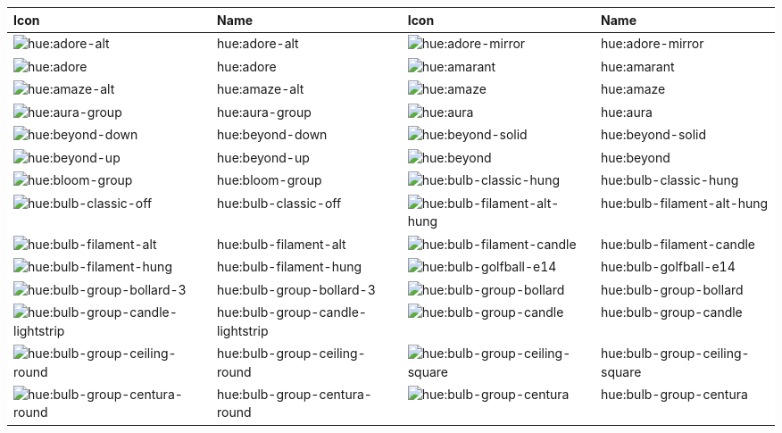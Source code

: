 [//]: # (Start Custom Icons)

| Icon | Name | Icon | Name 
| :--- | :--- | :--- | :--- |
| ![hue:adore-alt](https://raw.githubusercontent.com/arallsopp/hass-hue-icons-integration/custom_components/hass-hue-icons-integration/data/custom_svgs/adore-alt.svg)| hue:adore-alt | ![hue:adore-mirror](https://raw.githubusercontent.com/arallsopp/hass-hue-icons-integration/custom_components/hass-hue-icons-integration/data/custom_svgs/adore-mirror.svg)| hue:adore-mirror |
| ![hue:adore](https://raw.githubusercontent.com/arallsopp/hass-hue-icons-integration/custom_components/hass-hue-icons-integration/data/custom_svgs/adore.svg)| hue:adore | ![hue:amarant](https://raw.githubusercontent.com/arallsopp/hass-hue-icons-integration/custom_components/hass-hue-icons-integration/data/custom_svgs/amarant.svg)| hue:amarant |
| ![hue:amaze-alt](https://raw.githubusercontent.com/arallsopp/hass-hue-icons-integration/custom_components/hass-hue-icons-integration/data/custom_svgs/amaze-alt.svg)| hue:amaze-alt | ![hue:amaze](https://raw.githubusercontent.com/arallsopp/hass-hue-icons-integration/custom_components/hass-hue-icons-integration/data/custom_svgs/amaze.svg)| hue:amaze |
| ![hue:aura-group](https://raw.githubusercontent.com/arallsopp/hass-hue-icons-integration/custom_components/hass-hue-icons-integration/data/custom_svgs/aura-group.svg)| hue:aura-group | ![hue:aura](https://raw.githubusercontent.com/arallsopp/hass-hue-icons-integration/custom_components/hass-hue-icons-integration/data/custom_svgs/aura.svg)| hue:aura |
| ![hue:beyond-down](https://raw.githubusercontent.com/arallsopp/hass-hue-icons-integration/custom_components/hass-hue-icons-integration/data/custom_svgs/beyond-down.svg)| hue:beyond-down | ![hue:beyond-solid](https://raw.githubusercontent.com/arallsopp/hass-hue-icons-integration/custom_components/hass-hue-icons-integration/data/custom_svgs/beyond-solid.svg)| hue:beyond-solid |
| ![hue:beyond-up](https://raw.githubusercontent.com/arallsopp/hass-hue-icons-integration/custom_components/hass-hue-icons-integration/data/custom_svgs/beyond-up.svg)| hue:beyond-up | ![hue:beyond](https://raw.githubusercontent.com/arallsopp/hass-hue-icons-integration/custom_components/hass-hue-icons-integration/data/custom_svgs/beyond.svg)| hue:beyond |
| ![hue:bloom-group](https://raw.githubusercontent.com/arallsopp/hass-hue-icons-integration/custom_components/hass-hue-icons-integration/data/custom_svgs/bloom-group.svg)| hue:bloom-group | ![hue:bulb-classic-hung](https://raw.githubusercontent.com/arallsopp/hass-hue-icons-integration/custom_components/hass-hue-icons-integration/data/custom_svgs/bulb-classic-hung.svg)| hue:bulb-classic-hung |
| ![hue:bulb-classic-off](https://raw.githubusercontent.com/arallsopp/hass-hue-icons-integration/custom_components/hass-hue-icons-integration/data/custom_svgs/bulb-classic-off.svg)| hue:bulb-classic-off | ![hue:bulb-filament-alt-hung](https://raw.githubusercontent.com/arallsopp/hass-hue-icons-integration/custom_components/hass-hue-icons-integration/data/custom_svgs/bulb-filament-alt-hung.svg)| hue:bulb-filament-alt-hung |
| ![hue:bulb-filament-alt](https://raw.githubusercontent.com/arallsopp/hass-hue-icons-integration/custom_components/hass-hue-icons-integration/data/custom_svgs/bulb-filament-alt.svg)| hue:bulb-filament-alt | ![hue:bulb-filament-candle](https://raw.githubusercontent.com/arallsopp/hass-hue-icons-integration/custom_components/hass-hue-icons-integration/data/custom_svgs/bulb-filament-candle.svg)| hue:bulb-filament-candle |
| ![hue:bulb-filament-hung](https://raw.githubusercontent.com/arallsopp/hass-hue-icons-integration/custom_components/hass-hue-icons-integration/data/custom_svgs/bulb-filament-hung.svg)| hue:bulb-filament-hung | ![hue:bulb-golfball-e14](https://raw.githubusercontent.com/arallsopp/hass-hue-icons-integration/custom_components/hass-hue-icons-integration/data/custom_svgs/bulb-golfball-e14.svg)| hue:bulb-golfball-e14 |
| ![hue:bulb-group-bollard-3](https://raw.githubusercontent.com/arallsopp/hass-hue-icons-integration/custom_components/hass-hue-icons-integration/data/custom_svgs/bulb-group-bollard-3.svg)| hue:bulb-group-bollard-3 | ![hue:bulb-group-bollard](https://raw.githubusercontent.com/arallsopp/hass-hue-icons-integration/custom_components/hass-hue-icons-integration/data/custom_svgs/bulb-group-bollard.svg)| hue:bulb-group-bollard |
| ![hue:bulb-group-candle-lightstrip](https://raw.githubusercontent.com/arallsopp/hass-hue-icons-integration/custom_components/hass-hue-icons-integration/data/custom_svgs/bulb-group-candle-lightstrip.svg)| hue:bulb-group-candle-lightstrip | ![hue:bulb-group-candle](https://raw.githubusercontent.com/arallsopp/hass-hue-icons-integration/custom_components/hass-hue-icons-integration/data/custom_svgs/bulb-group-candle.svg)| hue:bulb-group-candle |
| ![hue:bulb-group-ceiling-round](https://raw.githubusercontent.com/arallsopp/hass-hue-icons-integration/custom_components/hass-hue-icons-integration/data/custom_svgs/bulb-group-ceiling-round.svg)| hue:bulb-group-ceiling-round | ![hue:bulb-group-ceiling-square](https://raw.githubusercontent.com/arallsopp/hass-hue-icons-integration/custom_components/hass-hue-icons-integration/data/custom_svgs/bulb-group-ceiling-square.svg)| hue:bulb-group-ceiling-square |
| ![hue:bulb-group-centura-round](https://raw.githubusercontent.com/arallsopp/hass-hue-icons-integration/custom_components/hass-hue-icons-integration/data/custom_svgs/bulb-group-centura-round.svg)| hue:bulb-group-centura-round | ![hue:bulb-group-centura](https://raw.githubusercontent.com/arallsopp/hass-hue-icons-integration/custom_components/hass-hue-icons-integration/data/custom_svgs/bulb-group-centura.svg)| hue:bulb-group-centura |

[cc-by-nc-sa]: http://creativecommons.org/licenses/by-nc-sa/4.0/
[cc-by-nc-sa-image]: https://licensebuttons.net/l/by-nc-sa/4.0/88x31.png
[cc-by-nc-sa-shield]: https://img.shields.io/badge/License-CC%20BY--NC--SA%204.0-lightgrey.svg
[//]: # (Start Hue Icons)
[//]: # (End Hue Icons) 
[//]: # (End Custom Icons) 